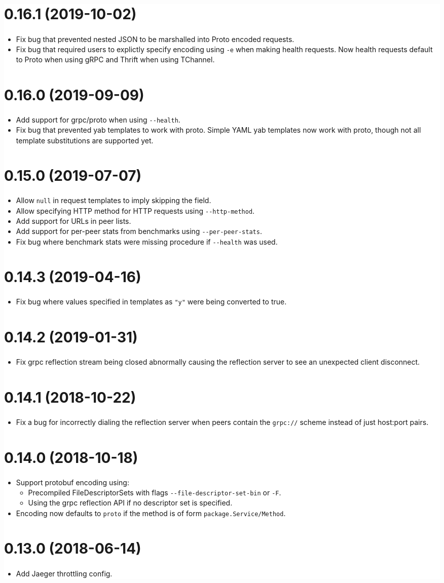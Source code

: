 # 0.16.1 (2019-10-02)
* Fix bug that prevented nested JSON to be marshalled into Proto encoded
  requests.
* Fix bug that required users to explictly specify encoding using `-e` when
  making health requests. Now health requests default to Proto when using gRPC
  and Thrift when using TChannel.

# 0.16.0 (2019-09-09)
* Add support for grpc/proto when using `--health`.
* Fix bug that prevented yab templates to work with proto. Simple YAML yab
  templates now work with proto, though not all template substitutions are
  supported yet.

# 0.15.0 (2019-07-07)
* Allow `null` in request templates to imply skipping the field.
* Allow specifying HTTP method for HTTP requests using `--http-method`.
* Add support for URLs in peer lists.
* Add support for per-peer stats from benchmarks using `--per-peer-stats`.
* Fix bug where benchmark stats were missing procedure if `--health` was used.

# 0.14.3 (2019-04-16)
* Fix bug where values specified in templates as `"y"` were being
  converted to true.

# 0.14.2 (2019-01-31)
* Fix grpc reflection stream being closed abnormally causing
  the reflection server to see an unexpected client disconnect.

# 0.14.1 (2018-10-22)
* Fix a bug for incorrectly dialing the reflection server when
  peers contain the `grpc://` scheme instead of just host:port pairs.

# 0.14.0 (2018-10-18)
* Support protobuf encoding using:
  - Precompiled FileDescriptorSets with flags `--file-descriptor-set-bin`
    or `-F`.
  - Using the grpc reflection API if no descriptor set is specified.
* Encoding now defaults to `proto` if the method is of form
  `package.Service/Method`.

# 0.13.0 (2018-06-14)
* Add Jaeger throttling config.
